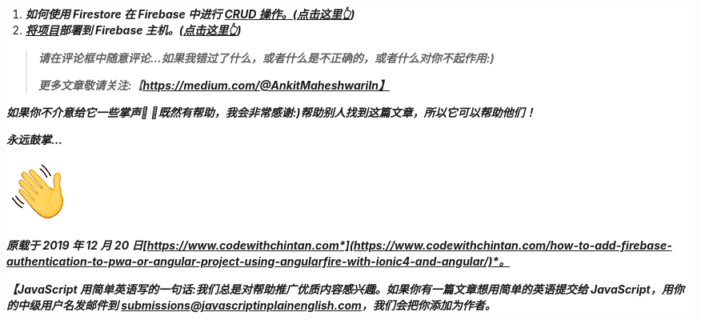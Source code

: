 1.  ***如何使用 Firestore 在 Firebase 中进行 [CRUD 操作。(](https://medium.com/@AnkitMaheshwariIn/how-to-do-crud-query-operations-in-firebase-with-firestore-angular-ionic-web-cfd662165fd7)[点击这里👆](https://medium.com/@AnkitMaheshwariIn/how-to-do-crud-query-operations-in-firebase-with-firestore-angular-ionic-web-cfd662165fd7))***
2.  ***[将项目](https://medium.com/@AnkitMaheshwariIn/deploy-project-to-firebase-hosting-ce6acbd06435)部署到 Firebase 主机。([点击这里👆](https://medium.com/@AnkitMaheshwariIn/deploy-project-to-firebase-hosting-ce6acbd06435))***

> ***请在评论框中随意评论…如果我错过了什么，或者什么是不正确的，或者什么对你不起作用:)***
> 
> ***更多文章敬请关注:【https://medium.com/@AnkitMaheshwariIn】***

***如果你不介意给它一些掌声👏 👏既然有帮助，我会非常感谢:)帮助别人找到这篇文章，所以它可以帮助他们！***

***永远鼓掌…***

***![](img/2f4712882de180d90c9dcdb0cb91ae69.png)***

****原载于 2019 年 12 月 20 日*[*https://www.codewithchintan.com*](https://www.codewithchintan.com/how-to-add-firebase-authentication-to-pwa-or-angular-project-using-angularfire-with-ionic4-and-angular/)*。****

***【JavaScript 用简单英语写的一句话:我们总是对帮助推广优质内容感兴趣。如果你有一篇文章想用简单的英语提交给 JavaScript，用你的中级用户名发邮件到 submissions@javascriptinplainenglish.com，我们会把你添加为作者。***